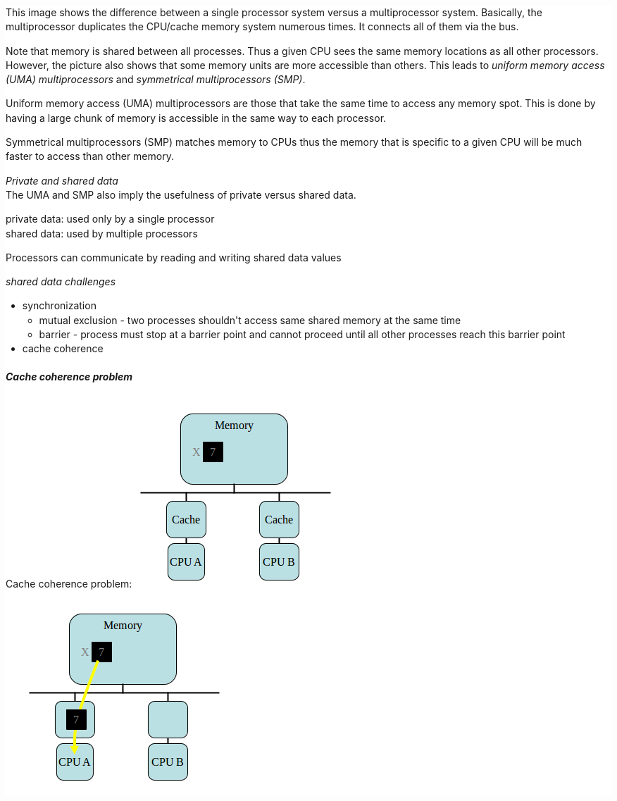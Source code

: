 This image shows the difference between a single processor system versus a multiprocessor system. Basically, the multiprocessor duplicates the CPU/cache memory system numerous times. It connects all of them via the bus.

Note that memory is shared between all processes. Thus a given CPU sees the same memory locations as all other processors. However, the picture also shows that some memory units are more accessible than others. This leads to *uniform memory access (UMA) multiprocessors* and *symmetrical multiprocessors (SMP)*.

Uniform memory access (UMA) multiprocessors are those that take the same time to access any memory spot. This is done by having a large chunk of memory is accessible in the same way to each processor.

Symmetrical multiprocessors (SMP) matches memory to CPUs thus the memory that is specific to a given CPU will be much faster to access than other memory.


*Private and shared data*  
The UMA and SMP also imply the usefulness of private versus shared data.

private data: used only by a single processor   
shared data: used by multiple processors  

Processors can communicate by reading and writing shared data values


*shared data challenges*  
* synchronization
  * mutual exclusion - two processes shouldn't access same shared memory at the same time
  * barrier - process must stop at a barrier point and cannot proceed until all other processes reach this barrier point
* cache coherence

##### Cache coherence problem
Cache coherence problem:
![](lecture_4-images/f6437a3037cdc7c6c48c1221498f439b.png)

![](lecture_4-images/5e48bb3fd8ca85983b9f1ce5afeb4aaa.png)

